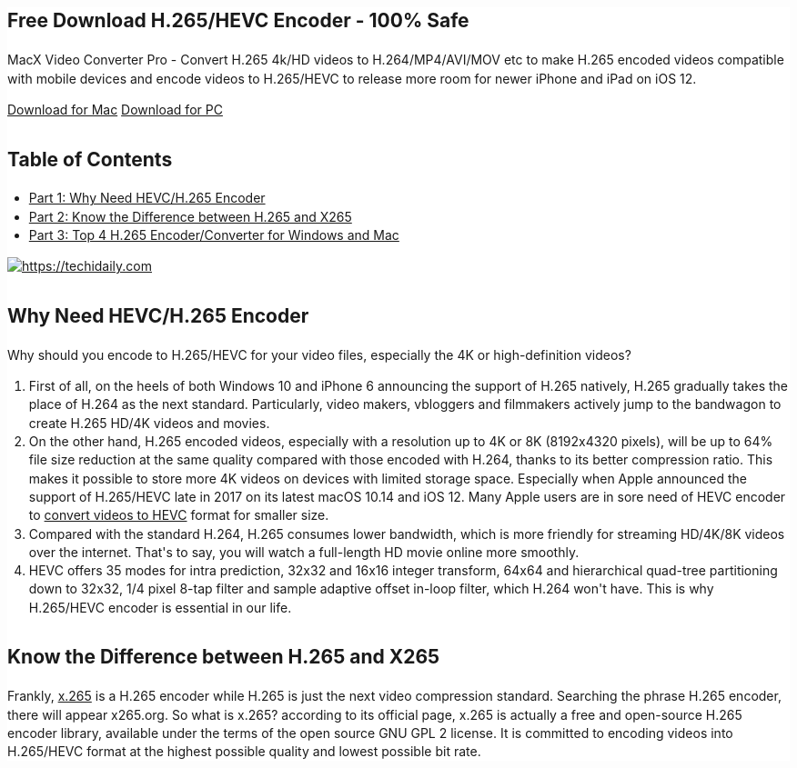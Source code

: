 ## Free Download H.265/HEVC Encoder - 100% Safe

MacX Video Converter Pro - Convert H.265 4k/HD videos to H.264/MP4/AVI/MOV etc to make H.265 encoded videos compatible with mobile devices and encode videos to H.265/HEVC to release more room for newer iPhone and iPad on iOS 12.

[Download for Mac](https://tools.techidaily.com/macxdvd/products/) [Download for PC](https://tools.techidaily.com/macxdvd/products/) 

## Table of Contents

* [Part 1: Why Need HEVC/H.265 Encoder](https://tools.techidaily.com/macxdvd/products/)
* [Part 2: Know the Difference between H.265 and X265](https://tools.techidaily.com/macxdvd/products/)
* [Part 3: Top 4 H.265 Encoder/Converter for Windows and Mac](https://tools.techidaily.com/macxdvd/products/)


<a href="https://wigfever.sjv.io/c/5597632/2014849/22899" target="_top" id="2014849">
  <img src="//a.impactradius-go.com/display-ad/22899-2014849" border="0" alt="https://techidaily.com" width="728" height="90"/>
</a>
<img height="0" width="0" src="https://wigfever.sjv.io/i/5597632/2014849/22899" style="position:absolute;visibility:hidden;" border="0" />


## Why Need HEVC/H.265 Encoder 

Why should you encode to H.265/HEVC for your video files, especially the 4K or high-definition videos?

1. First of all, on the heels of both Windows 10 and iPhone 6 announcing the support of H.265 natively, H.265 gradually takes the place of H.264 as the next standard. Particularly, video makers, vbloggers and filmmakers actively jump to the bandwagon to create H.265 HD/4K videos and movies.
2. On the other hand, H.265 encoded videos, especially with a resolution up to 4K or 8K (8192x4320 pixels), will be up to 64% file size reduction at the same quality compared with those encoded with H.264, thanks to its better compression ratio. This makes it possible to store more 4K videos on devices with limited storage space. Especially when Apple announced the support of H.265/HEVC late in 2017 on its latest macOS 10.14 and iOS 12\. Many Apple users are in sore need of HEVC encoder to [convert videos to HEVC](https://tools.techidaily.com/macxdvd/products/) format for smaller size.
3. Compared with the standard H.264, H.265 consumes lower bandwidth, which is more friendly for streaming HD/4K/8K videos over the internet. That's to say, you will watch a full-length HD movie online more smoothly.
4. HEVC offers 35 modes for intra prediction, 32x32 and 16x16 integer transform, 64x64 and hierarchical quad-tree partitioning down to 32x32, 1/4 pixel 8-tap filter and sample adaptive offset in-loop filter, which H.264 won't have. This is why H.265/HEVC encoder is essential in our life.

## Know the Difference between H.265 and X265 

Frankly, [x.265](http://x265.org/) is a H.265 encoder while H.265 is just the next video compression standard. Searching the phrase H.265 encoder, there will appear x265.org. So what is x.265? according to its official page, x.265 is actually a free and open-source H.265 encoder library, available under the terms of the open source GNU GPL 2 license. It is committed to encoding videos into H.265/HEVC format at the highest possible quality and lowest possible bit rate. 
